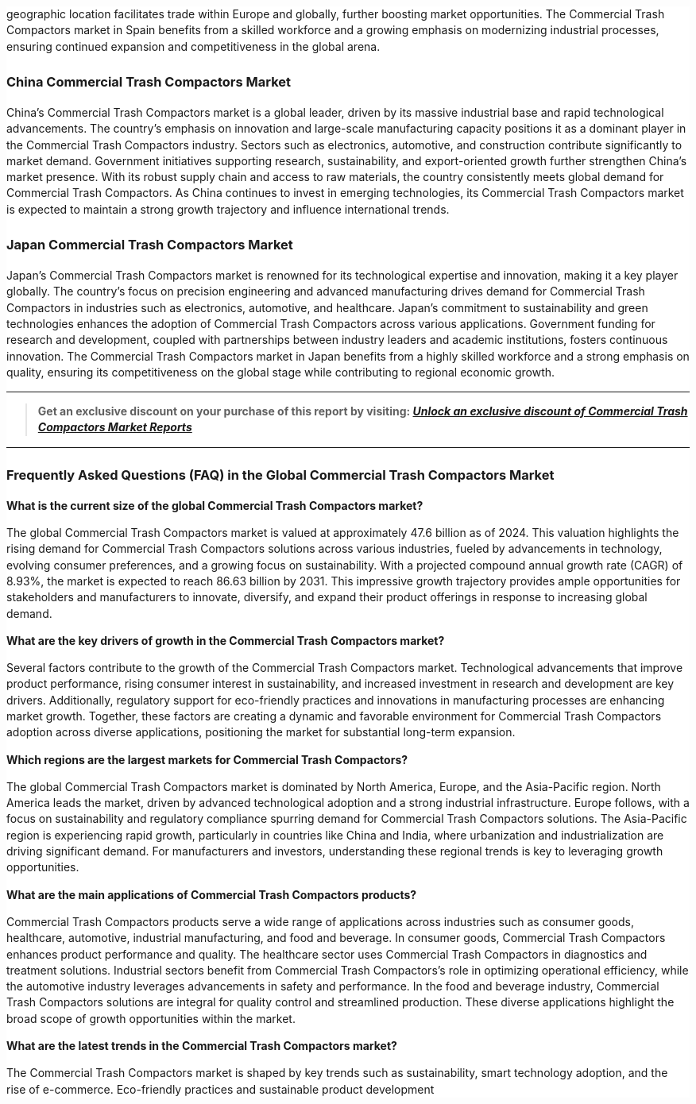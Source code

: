 geographic location facilitates trade within Europe and globally, further boosting market opportunities. The Commercial Trash Compactors market in Spain benefits from a skilled workforce and a growing emphasis on modernizing industrial processes, ensuring continued expansion and competitiveness in the global arena.</p><h3>China Commercial Trash Compactors Market</h3><p>China&rsquo;s Commercial Trash Compactors market is a global leader, driven by its massive industrial base and rapid technological advancements. The country&rsquo;s emphasis on innovation and large-scale manufacturing capacity positions it as a dominant player in the Commercial Trash Compactors industry. Sectors such as electronics, automotive, and construction contribute significantly to market demand. Government initiatives supporting research, sustainability, and export-oriented growth further strengthen China&rsquo;s market presence. With its robust supply chain and access to raw materials, the country consistently meets global demand for Commercial Trash Compactors. As China continues to invest in emerging technologies, its Commercial Trash Compactors market is expected to maintain a strong growth trajectory and influence international trends.</p><h3>Japan Commercial Trash Compactors Market</h3><p>Japan&rsquo;s Commercial Trash Compactors market is renowned for its technological expertise and innovation, making it a key player globally. The country&rsquo;s focus on precision engineering and advanced manufacturing drives demand for Commercial Trash Compactors in industries such as electronics, automotive, and healthcare. Japan&rsquo;s commitment to sustainability and green technologies enhances the adoption of Commercial Trash Compactors across various applications. Government funding for research and development, coupled with partnerships between industry leaders and academic institutions, fosters continuous innovation. The Commercial Trash Compactors market in Japan benefits from a highly skilled workforce and a strong emphasis on quality, ensuring its competitiveness on the global stage while contributing to regional economic growth.</p><hr /><blockquote><p><strong>Get an exclusive discount on your purchase of this report by visiting: <em><a href="://marketresearchpulse.com/ask-for-discount/65537?utm_source=Github&amp;utm_medium=019">Unlock an exclusive discount of Commercial Trash Compactors Market Reports</a></em>&nbsp;</strong></p></blockquote><hr /><h3>Frequently Asked Questions (FAQ) in the Global Commercial Trash Compactors Market</h3><p><strong>What is the current size of the global Commercial Trash Compactors market?</strong></p><p>The global Commercial Trash Compactors market is valued at approximately 47.6 billion as of 2024. This valuation highlights the rising demand for Commercial Trash Compactors solutions across various industries, fueled by advancements in technology, evolving consumer preferences, and a growing focus on sustainability. With a projected compound annual growth rate (CAGR) of 8.93%, the market is expected to reach 86.63 billion by 2031. This impressive growth trajectory provides ample opportunities for stakeholders and manufacturers to innovate, diversify, and expand their product offerings in response to increasing global demand.</p><p><strong>What are the key drivers of growth in the Commercial Trash Compactors market?</strong></p><p>Several factors contribute to the growth of the Commercial Trash Compactors market. Technological advancements that improve product performance, rising consumer interest in sustainability, and increased investment in research and development are key drivers. Additionally, regulatory support for eco-friendly practices and innovations in manufacturing processes are enhancing market growth. Together, these factors are creating a dynamic and favorable environment for Commercial Trash Compactors adoption across diverse applications, positioning the market for substantial long-term expansion.</p><p><strong>Which regions are the largest markets for Commercial Trash Compactors?</strong></p><p>The global Commercial Trash Compactors market is dominated by North America, Europe, and the Asia-Pacific region. North America leads the market, driven by advanced technological adoption and a strong industrial infrastructure. Europe follows, with a focus on sustainability and regulatory compliance spurring demand for Commercial Trash Compactors solutions. The Asia-Pacific region is experiencing rapid growth, particularly in countries like China and India, where urbanization and industrialization are driving significant demand. For manufacturers and investors, understanding these regional trends is key to leveraging growth opportunities.</p><p><strong>What are the main applications of Commercial Trash Compactors products?</strong></p><p>Commercial Trash Compactors products serve a wide range of applications across industries such as consumer goods, healthcare, automotive, industrial manufacturing, and food and beverage. In consumer goods, Commercial Trash Compactors enhances product performance and quality. The healthcare sector uses Commercial Trash Compactors in diagnostics and treatment solutions. Industrial sectors benefit from Commercial Trash Compactors&rsquo;s role in optimizing operational efficiency, while the automotive industry leverages advancements in safety and performance. In the food and beverage industry, Commercial Trash Compactors solutions are integral for quality control and streamlined production. These diverse applications highlight the broad scope of growth opportunities within the market.</p><p><strong>What are the latest trends in the Commercial Trash Compactors market?</strong></p><p>The Commercial Trash Compactors market is shaped by key trends such as sustainability, smart technology adoption, and the rise of e-commerce. Eco-friendly practices and sustainable product development